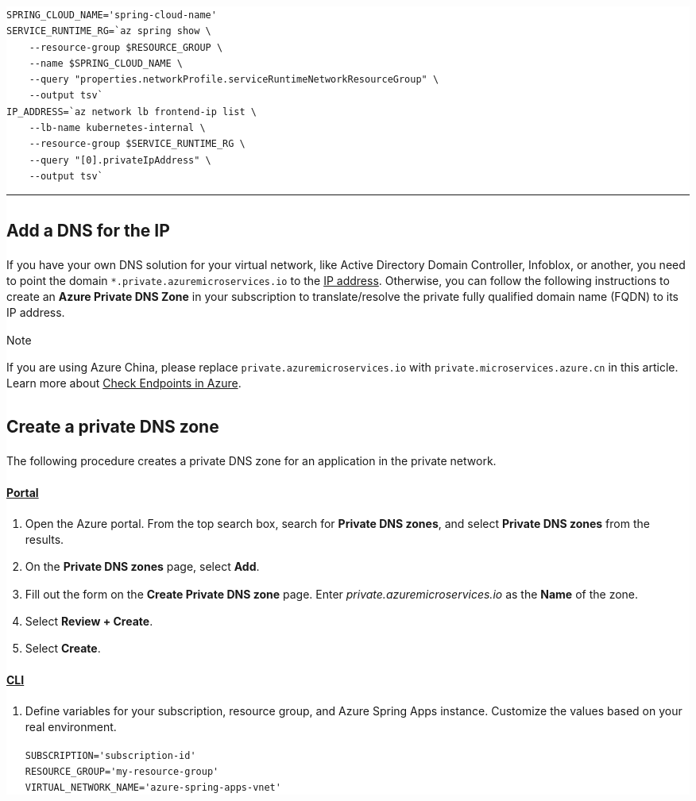    ```azurecli
   SPRING_CLOUD_NAME='spring-cloud-name'
   SERVICE_RUNTIME_RG=`az spring show \
       --resource-group $RESOURCE_GROUP \
       --name $SPRING_CLOUD_NAME \
       --query "properties.networkProfile.serviceRuntimeNetworkResourceGroup" \
       --output tsv`
   IP_ADDRESS=`az network lb frontend-ip list \
       --lb-name kubernetes-internal \
       --resource-group $SERVICE_RUNTIME_RG \
       --query "[0].privateIpAddress" \
       --output tsv`
   ```

---

## Add a DNS for the IP

If you have your own DNS solution for your virtual network, like Active Directory Domain Controller, Infoblox, or another, you need to point the domain `*.private.azuremicroservices.io` to the [IP address](#find-the-ip-for-your-application). Otherwise, you can follow the following instructions to create an **Azure Private DNS Zone** in your subscription to translate/resolve the private fully qualified domain name (FQDN) to its IP address.

> [!NOTE]
> If you are using Azure China, please replace `private.azuremicroservices.io` with `private.microservices.azure.cn` in this article. Learn more about [Check Endpoints in Azure](/azure/china/resources-developer-guide#check-endpoints-in-azure).

## Create a private DNS zone

The following procedure creates a private DNS zone for an application in the private network.

#### [Portal](#tab/azure-portal)

1. Open the Azure portal. From the top search box, search for **Private DNS zones**, and select **Private DNS zones** from the results.

2. On the **Private DNS zones** page, select **Add**.

3. Fill out the form on the **Create Private DNS zone** page. Enter *private.azuremicroservices.io* as the **Name** of the zone.

4. Select **Review + Create**.

5. Select **Create**.

#### [CLI](#tab/azure-CLI)

1. Define variables for your subscription, resource group, and Azure Spring Apps instance. Customize the values based on your real environment.

   ```azurecli
   SUBSCRIPTION='subscription-id'
   RESOURCE_GROUP='my-resource-group'
   VIRTUAL_NETWORK_NAME='azure-spring-apps-vnet'
   ```
